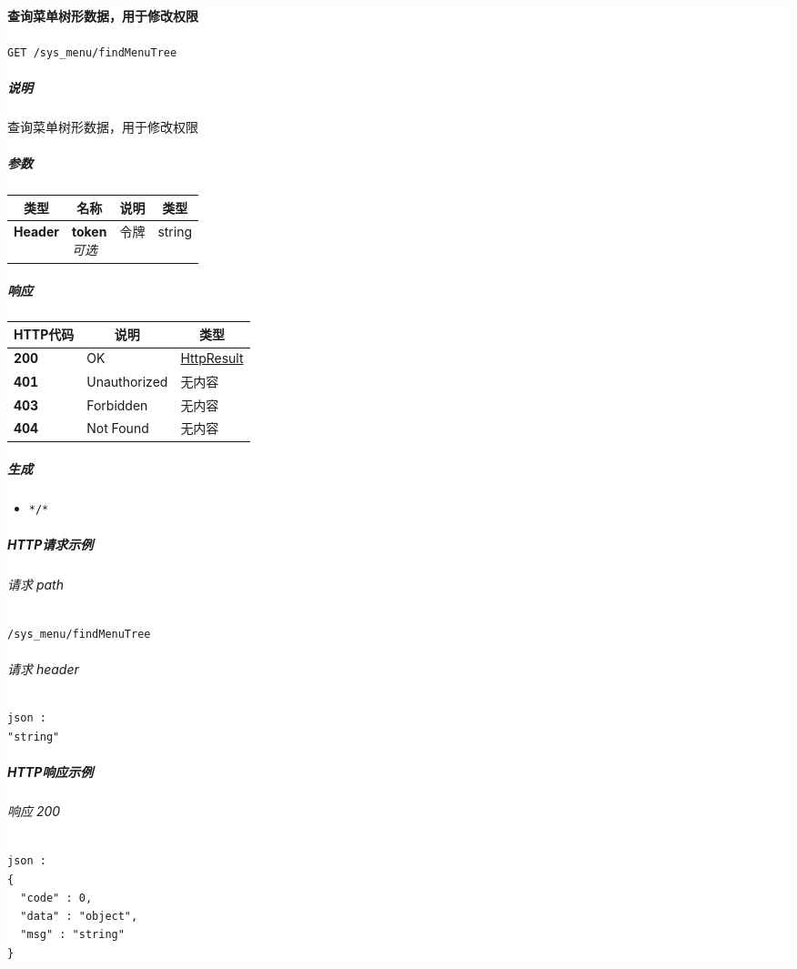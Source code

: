 
<a name="deleteusingget"></a>
#### 查询菜单树形数据，用于修改权限
```
GET /sys_menu/findMenuTree
```


##### 说明
查询菜单树形数据，用于修改权限


##### 参数

|类型|名称|说明|类型|
|---|---|---|---|
|**Header**|**token**  <br>*可选*|令牌|string|


##### 响应

|HTTP代码|说明|类型|
|---|---|---|
|**200**|OK|[HttpResult](#httpresult)|
|**401**|Unauthorized|无内容|
|**403**|Forbidden|无内容|
|**404**|Not Found|无内容|


##### 生成

* `*/*`


##### HTTP请求示例

###### 请求 path
```
/sys_menu/findMenuTree
```


###### 请求 header
```
json :
"string"
```


##### HTTP响应示例

###### 响应 200
```
json :
{
  "code" : 0,
  "data" : "object",
  "msg" : "string"
}
```

